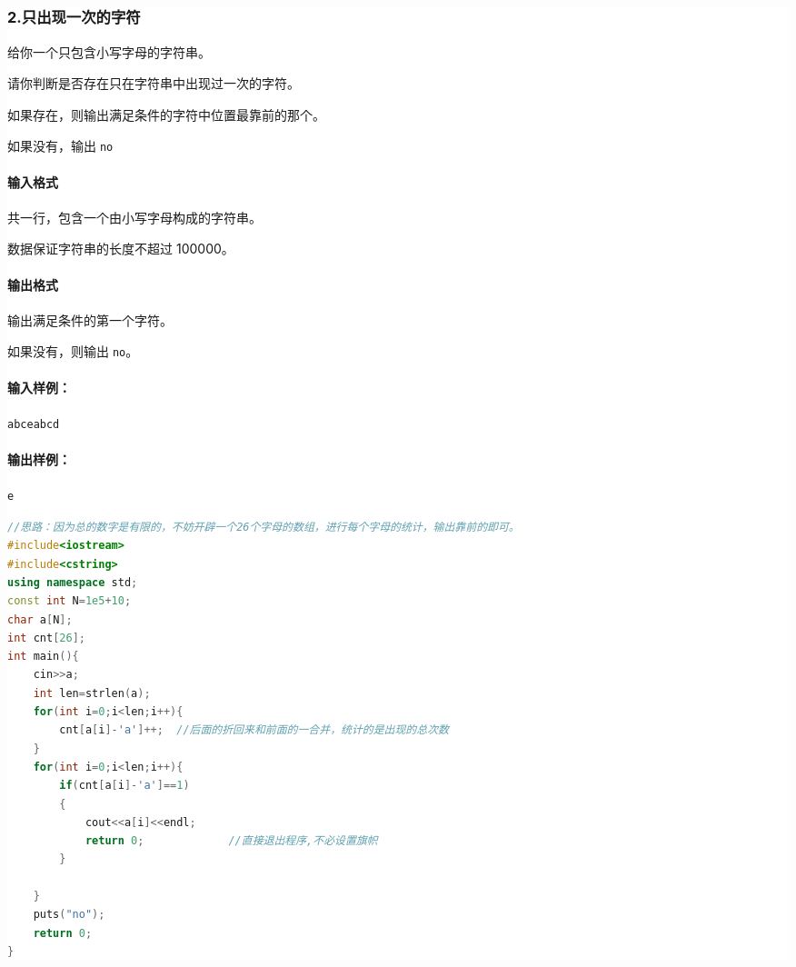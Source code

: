 ### 2.只出现一次的字符

给你一个只包含小写字母的字符串。

请你判断是否存在只在字符串中出现过一次的字符。

如果存在，则输出满足条件的字符中位置最靠前的那个。

如果没有，输出 `no`

#### 输入格式

共一行，包含一个由小写字母构成的字符串。

数据保证字符串的长度不超过 100000。

#### 输出格式

输出满足条件的第一个字符。

如果没有，则输出 `no`。

#### 输入样例：

```
abceabcd
```

#### 输出样例：

```
e
```

~~~c++
//思路：因为总的数字是有限的，不妨开辟一个26个字母的数组，进行每个字母的统计，输出靠前的即可。
#include<iostream>
#include<cstring>
using namespace std;
const int N=1e5+10;
char a[N];
int cnt[26];
int main(){
    cin>>a;
    int len=strlen(a);
    for(int i=0;i<len;i++){
        cnt[a[i]-'a']++;  //后面的折回来和前面的一合并，统计的是出现的总次数
    }
    for(int i=0;i<len;i++){
        if(cnt[a[i]-'a']==1)
        {
            cout<<a[i]<<endl;
            return 0;             //直接退出程序,不必设置旗帜
        }

    }
    puts("no");
    return 0;
}
~~~
